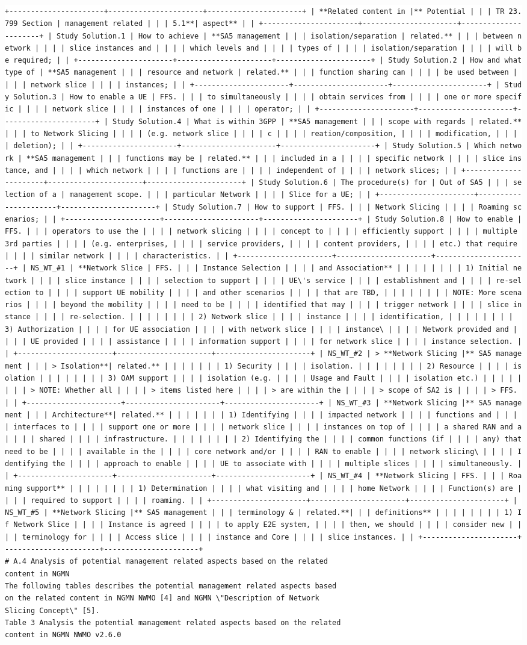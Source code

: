 ```{=html}
+----------------------+----------------------+----------------------+ | **Related content in |** Potential | | | TR 23.799 Section | management related | | | 5.1**| aspect** | | +----------------------+----------------------+----------------------+ | Study Solution.1 | How to achieve | **SA5 management | | | isolation/separation | related.** | | | between network | | | | slice instances and | | | | which levels and | | | | types of | | | | isolation/separation | | | | will be required; | | +----------------------+----------------------+----------------------+ | Study Solution.2 | How and what type of | **SA5 management | | | resource and network | related.** | | | function sharing can | | | | be used between | | | | network slice | | | | instances; | | +----------------------+----------------------+----------------------+ | Study Solution.3 | How to enable a UE | FFS. | | | to simultaneously | | | | obtain services from | | | | one or more specific | | | | network slice | | | | instances of one | | | | operator; | | +----------------------+----------------------+----------------------+ | Study Solution.4 | What is within 3GPP | **SA5 management | | | scope with regards | related.** | | | to Network Slicing | | | | (e.g. network slice | | | | c | | | | reation/composition, | | | | modification, | | | | deletion); | | +----------------------+----------------------+----------------------+ | Study Solution.5 | Which network | **SA5 management | | | functions may be | related.** | | | included in a | | | | specific network | | | | slice instance, and | | | | which network | | | | functions are | | | | independent of | | | | network slices; | | +----------------------+----------------------+----------------------+ | Study Solution.6 | The procedure(s) for | Out of SA5 | | | selection of a | management scope. | | | particular Network | | | | Slice for a UE; | | +----------------------+----------------------+----------------------+ | Study Solution.7 | How to support | FFS. | | | Network Slicing | | | | Roaming scenarios; | | +----------------------+----------------------+----------------------+ | Study Solution.8 | How to enable | FFS. | | | operators to use the | | | | network slicing | | | | concept to | | | | efficiently support | | | | multiple 3rd parties | | | | (e.g. enterprises, | | | | service providers, | | | | content providers, | | | | etc.) that require | | | | similar network | | | | characteristics. | | +----------------------+----------------------+----------------------+ | NS_WT_#1 | **Network Slice | FFS. | | | Instance Selection | | | | and Association** | | | | | | | | 1) Initial network | | | | slice instance | | | | selection to support | | | | UE\'s service | | | | establishment and | | | | re-selection to | | | | support UE mobility | | | | and other scenarios | | | | that are TBD, | | | | | | | | NOTE: More scenarios | | | | beyond the mobility | | | | need to be | | | | identified that may | | | | trigger network | | | | slice instance | | | | re-selection. | | | | | | | | 2) Network slice | | | | instance | | | | identification, | | | | | | | | 3) Authorization | | | | for UE association | | | | with network slice | | | | instance\ | | | | Network provided and | | | | UE provided | | | | assistance | | | | information support | | | | for network slice | | | | instance selection. | | +----------------------+----------------------+----------------------+ | NS_WT_#2 | > **Network Slicing |** SA5 management | | | > Isolation**| related.** | | | | | | | 1) Security | | | | isolation. | | | | | | | | 2) Resource | | | | isolation | | | | | | | | 3) OAM support | | | | isolation (e.g. | | | | Usage and Fault | | | | isolation etc.) | | | | | | | | > NOTE: Whether all | | | | > items listed here | | | | > are within the | | | | > scope of SA2 is | | | | > FFS. | | +----------------------+----------------------+----------------------+ | NS_WT_#3 | **Network Slicing |** SA5 management | | | Architecture**| related.** | | | | | | | 1) Identifying | | | | impacted network | | | | functions and | | | | interfaces to | | | | support one or more | | | | network slice | | | | instances on top of | | | | a shared RAN and a | | | | shared | | | | infrastructure. | | | | | | | | 2) Identifying the | | | | common functions (if | | | | any) that need to be | | | | available in the | | | | core network and/or | | | | RAN to enable | | | | network slicing\ | | | | Identifying the | | | | approach to enable | | | | UE to associate with | | | | multiple slices | | | | simultaneously. | | +----------------------+----------------------+----------------------+ | NS_WT_#4 | **Network Slicing | FFS. | | | Roaming support** | | | | | | | | 1) Determination | | | | what visiting and | | | | home Network | | | | Function(s) are | | | | required to support | | | | roaming. | | +----------------------+----------------------+----------------------+ | NS_WT_#5 | **Network Slicing |** SA5 management | | | terminology & | related.**| | | definitions** | | | | | | | | 1) If Network Slice | | | | Instance is agreed | | | | to apply E2E system, | | | | then, we should | | | | consider new | | | | terminology for | | | | Access slice | | | | instance and Core | | | | slice instances. | | +----------------------+----------------------+----------------------+
# A.4 Analysis of potential management related aspects based on the related
content in NGMN
The following tables describes the potential management related aspects based
on the related content in NGMN NWMO [4] and NGMN \"Description of Network
Slicing Concept\" [5].
Table 3 Analysis the potential management related aspects based on the related
content in NGMN NWMO v2.6.0
```
